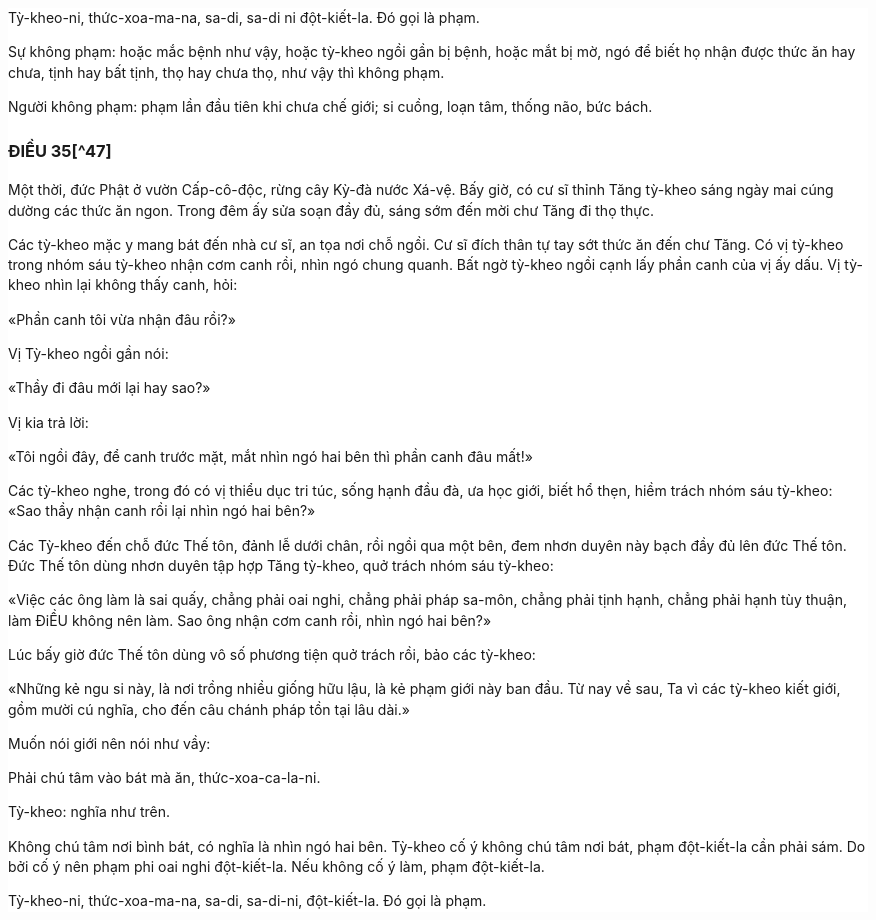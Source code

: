 Tỳ-kheo-ni, thức-xoa-ma-na, sa-di, sa-di ni đột-kiết-la. Đó gọi là phạm.  

Sự không phạm: hoặc mắc bệnh như vậy, hoặc tỳ-kheo ngồi gần bị bệnh, hoặc mắt bị mờ, ngó để biết họ nhận được thức ăn hay chưa, tịnh hay bất tịnh, thọ hay chưa thọ, như vậy thì không phạm.  

Người không phạm: phạm lần đầu tiên khi chưa chế giới; si cuồng, loạn tâm, thống não, bức bách.  

### ĐIỀU 35[^47]
Một thời, đức Phật ở vườn Cấp-cô-độc, rừng cây Kỳ-đà nước Xá-vệ. Bấy giờ, có cư sĩ thỉnh Tăng tỳ-kheo sáng ngày mai cúng dường các thức ăn ngon. Trong đêm ấy sửa soạn đầy đủ, sáng sớm đến mời chư Tăng đi thọ thực.  

Các tỳ-kheo mặc y mang bát đến nhà cư sĩ, an tọa nơi chỗ ngồi. Cư sĩ đích thân tự tay sớt thức ăn đến chư Tăng. Có vị tỳ-kheo trong nhóm sáu tỳ-kheo nhận cơm canh rồi, nhìn ngó chung quanh. Bất ngờ tỳ-kheo ngồi cạnh lấy phần canh của vị ấy dấu. Vị tỳ-kheo nhìn lại không thấy canh, hỏi:  

«Phần canh tôi vừa nhận đâu rồi?»  

Vị Tỳ-kheo ngồi gần nói:  

«Thầy đi đâu mới lại hay sao?»  

Vị kia trả lời:  

«Tôi ngồi đây, để canh trước mặt, mắt nhìn ngó hai bên thì phần canh đâu mất!»  

Các tỳ-kheo nghe, trong đó có vị thiểu dục tri túc, sống hạnh đầu đà, ưa học giới, biết hổ thẹn, hiềm trách nhóm sáu tỳ-kheo: «Sao thầy nhận canh rồi lại nhìn ngó hai bên?»  

Các Tỳ-kheo đến chỗ đức Thế tôn, đảnh lễ dưới chân, rồi ngồi qua một bên, đem nhơn duyên này bạch đầy đủ lên đức Thế tôn. Đức Thế tôn dùng nhơn duyên tập hợp Tăng tỳ-kheo, quở trách nhóm sáu tỳ-kheo:  

«Việc các ông làm là sai quấy, chẳng phải oai nghi, chẳng phải pháp sa-môn, chẳng phải tịnh hạnh, chẳng phải hạnh tùy thuận, làm ĐiỀU không nên làm. Sao ông nhận cơm canh rồi, nhìn ngó hai bên?»  

Lúc bấy giờ đức Thế tôn dùng vô số phương tiện quở trách rồi, bảo các tỳ-kheo:  

«Những kẻ ngu si này, là nơi trồng nhiều giống hữu lậu, là kẻ phạm giới này ban đầu. Từ nay về sau, Ta vì các tỳ-kheo kiết giới, gồm mười cú nghĩa, cho đến câu chánh pháp tồn tại lâu dài.»  

Muốn nói giới nên nói như vầy:  

Phải chú tâm vào bát mà ăn, thức-xoa-ca-la-ni.  

Tỳ-kheo: nghĩa như trên.  

Không chú tâm nơi bình bát, có nghĩa là nhìn ngó hai bên. Tỳ-kheo cố ý không chú tâm nơi bát, phạm đột-kiết-la cần phải sám. Do bởi cố ý nên phạm phi oai nghi đột-kiết-la. Nếu không cố ý làm, phạm đột-kiết-la.  

Tỳ-kheo-ni, thức-xoa-ma-na, sa-di, sa-di-ni, đột-kiết-la. Đó gọi là phạm.  

